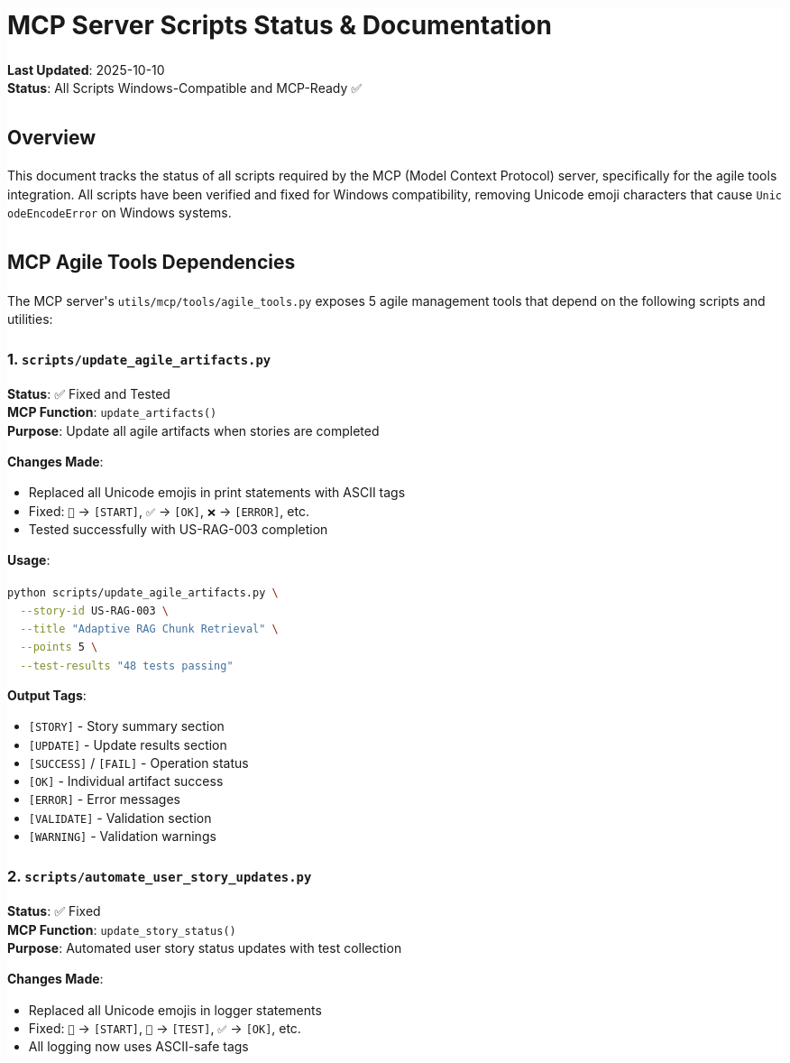 # MCP Server Scripts Status & Documentation

**Last Updated**: 2025-10-10  
**Status**: All Scripts Windows-Compatible and MCP-Ready ✅

## Overview

This document tracks the status of all scripts required by the MCP (Model Context Protocol) server, specifically for the agile tools integration. All scripts have been verified and fixed for Windows compatibility, removing Unicode emoji characters that cause `UnicodeEncodeError` on Windows systems.

## MCP Agile Tools Dependencies

The MCP server's `utils/mcp/tools/agile_tools.py` exposes 5 agile management tools that depend on the following scripts and utilities:

### 1. `scripts/update_agile_artifacts.py`

**Status**: ✅ Fixed and Tested  
**MCP Function**: `update_artifacts()`  
**Purpose**: Update all agile artifacts when stories are completed

**Changes Made**:
- Replaced all Unicode emojis in print statements with ASCII tags
- Fixed: `🚀` → `[START]`, `✅` → `[OK]`, `❌` → `[ERROR]`, etc.
- Tested successfully with US-RAG-003 completion

**Usage**:
```bash
python scripts/update_agile_artifacts.py \
  --story-id US-RAG-003 \
  --title "Adaptive RAG Chunk Retrieval" \
  --points 5 \
  --test-results "48 tests passing"
```

**Output Tags**:
- `[STORY]` - Story summary section
- `[UPDATE]` - Update results section
- `[SUCCESS]` / `[FAIL]` - Operation status
- `[OK]` - Individual artifact success
- `[ERROR]` - Error messages
- `[VALIDATE]` - Validation section
- `[WARNING]` - Validation warnings

### 2. `scripts/automate_user_story_updates.py`

**Status**: ✅ Fixed  
**MCP Function**: `update_story_status()`  
**Purpose**: Automated user story status updates with test collection

**Changes Made**:
- Replaced all Unicode emojis in logger statements
- Fixed: `🚀` → `[START]`, `🧪` → `[TEST]`, `✅` → `[OK]`, etc.
- All logging now uses ASCII-safe tags
